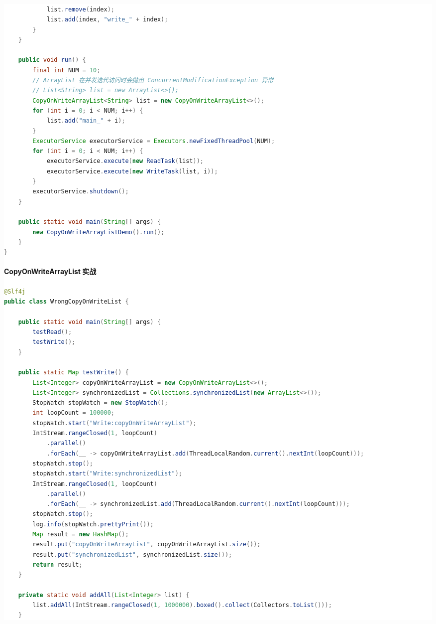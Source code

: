 ```java
            list.remove(index);
            list.add(index, "write_" + index);
        }
    }

    public void run() {
        final int NUM = 10;
        // ArrayList 在并发迭代访问时会抛出 ConcurrentModificationException 异常
        // List<String> list = new ArrayList<>();
        CopyOnWriteArrayList<String> list = new CopyOnWriteArrayList<>();
        for (int i = 0; i < NUM; i++) {
            list.add("main_" + i);
        }
        ExecutorService executorService = Executors.newFixedThreadPool(NUM);
        for (int i = 0; i < NUM; i++) {
            executorService.execute(new ReadTask(list));
            executorService.execute(new WriteTask(list, i));
        }
        executorService.shutdown();
    }

    public static void main(String[] args) {
        new CopyOnWriteArrayListDemo().run();
    }
}
```

#### CopyOnWriteArrayList 实战

```java
@Slf4j
public class WrongCopyOnWriteList {

    public static void main(String[] args) {
        testRead();
        testWrite();
    }

    public static Map testWrite() {
        List<Integer> copyOnWriteArrayList = new CopyOnWriteArrayList<>();
        List<Integer> synchronizedList = Collections.synchronizedList(new ArrayList<>());
        StopWatch stopWatch = new StopWatch();
        int loopCount = 100000;
        stopWatch.start("Write:copyOnWriteArrayList");
        IntStream.rangeClosed(1, loopCount)
            .parallel()
            .forEach(__ -> copyOnWriteArrayList.add(ThreadLocalRandom.current().nextInt(loopCount)));
        stopWatch.stop();
        stopWatch.start("Write:synchronizedList");
        IntStream.rangeClosed(1, loopCount)
            .parallel()
            .forEach(__ -> synchronizedList.add(ThreadLocalRandom.current().nextInt(loopCount)));
        stopWatch.stop();
        log.info(stopWatch.prettyPrint());
        Map result = new HashMap();
        result.put("copyOnWriteArrayList", copyOnWriteArrayList.size());
        result.put("synchronizedList", synchronizedList.size());
        return result;
    }

    private static void addAll(List<Integer> list) {
        list.addAll(IntStream.rangeClosed(1, 1000000).boxed().collect(Collectors.toList()));
    }
```